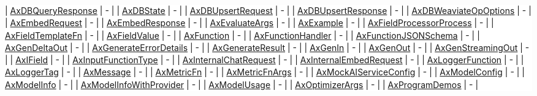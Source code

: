 | [AxDBQueryResponse](/api/#03-apidocs/typealiasaxdbqueryresponse) | - |
| [AxDBState](/api/#03-apidocs/typealiasaxdbstate) | - |
| [AxDBUpsertRequest](/api/#03-apidocs/typealiasaxdbupsertrequest) | - |
| [AxDBUpsertResponse](/api/#03-apidocs/typealiasaxdbupsertresponse) | - |
| [AxDBWeaviateOpOptions](/api/#03-apidocs/typealiasaxdbweaviateopoptions) | - |
| [AxEmbedRequest](/api/#03-apidocs/typealiasaxembedrequest) | - |
| [AxEmbedResponse](/api/#03-apidocs/typealiasaxembedresponse) | - |
| [AxEvaluateArgs](/api/#03-apidocs/typealiasaxevaluateargs) | - |
| [AxExample](/api/#03-apidocs/typealiasaxexample) | - |
| [AxFieldProcessorProcess](/api/#03-apidocs/typealiasaxfieldprocessorprocess) | - |
| [AxFieldTemplateFn](/api/#03-apidocs/typealiasaxfieldtemplatefn) | - |
| [AxFieldValue](/api/#03-apidocs/typealiasaxfieldvalue) | - |
| [AxFunction](/api/#03-apidocs/typealiasaxfunction) | - |
| [AxFunctionHandler](/api/#03-apidocs/typealiasaxfunctionhandler) | - |
| [AxFunctionJSONSchema](/api/#03-apidocs/typealiasaxfunctionjsonschema) | - |
| [AxGenDeltaOut](/api/#03-apidocs/typealiasaxgendeltaout) | - |
| [AxGenerateErrorDetails](/api/#03-apidocs/typealiasaxgenerateerrordetails) | - |
| [AxGenerateResult](/api/#03-apidocs/typealiasaxgenerateresult) | - |
| [AxGenIn](/api/#03-apidocs/typealiasaxgenin) | - |
| [AxGenOut](/api/#03-apidocs/typealiasaxgenout) | - |
| [AxGenStreamingOut](/api/#03-apidocs/typealiasaxgenstreamingout) | - |
| [AxIField](/api/#03-apidocs/typealiasaxifield) | - |
| [AxInputFunctionType](/api/#03-apidocs/typealiasaxinputfunctiontype) | - |
| [AxInternalChatRequest](/api/#03-apidocs/typealiasaxinternalchatrequest) | - |
| [AxInternalEmbedRequest](/api/#03-apidocs/typealiasaxinternalembedrequest) | - |
| [AxLoggerFunction](/api/#03-apidocs/typealiasaxloggerfunction) | - |
| [AxLoggerTag](/api/#03-apidocs/typealiasaxloggertag) | - |
| [AxMessage](/api/#03-apidocs/typealiasaxmessage) | - |
| [AxMetricFn](/api/#03-apidocs/typealiasaxmetricfn) | - |
| [AxMetricFnArgs](/api/#03-apidocs/typealiasaxmetricfnargs) | - |
| [AxMockAIServiceConfig](/api/#03-apidocs/typealiasaxmockaiserviceconfig) | - |
| [AxModelConfig](/api/#03-apidocs/typealiasaxmodelconfig) | - |
| [AxModelInfo](/api/#03-apidocs/typealiasaxmodelinfo) | - |
| [AxModelInfoWithProvider](/api/#03-apidocs/typealiasaxmodelinfowithprovider) | - |
| [AxModelUsage](/api/#03-apidocs/typealiasaxmodelusage) | - |
| [AxOptimizerArgs](/api/#03-apidocs/typealiasaxoptimizerargs) | - |
| [AxProgramDemos](/api/#03-apidocs/typealiasaxprogramdemos) | - |